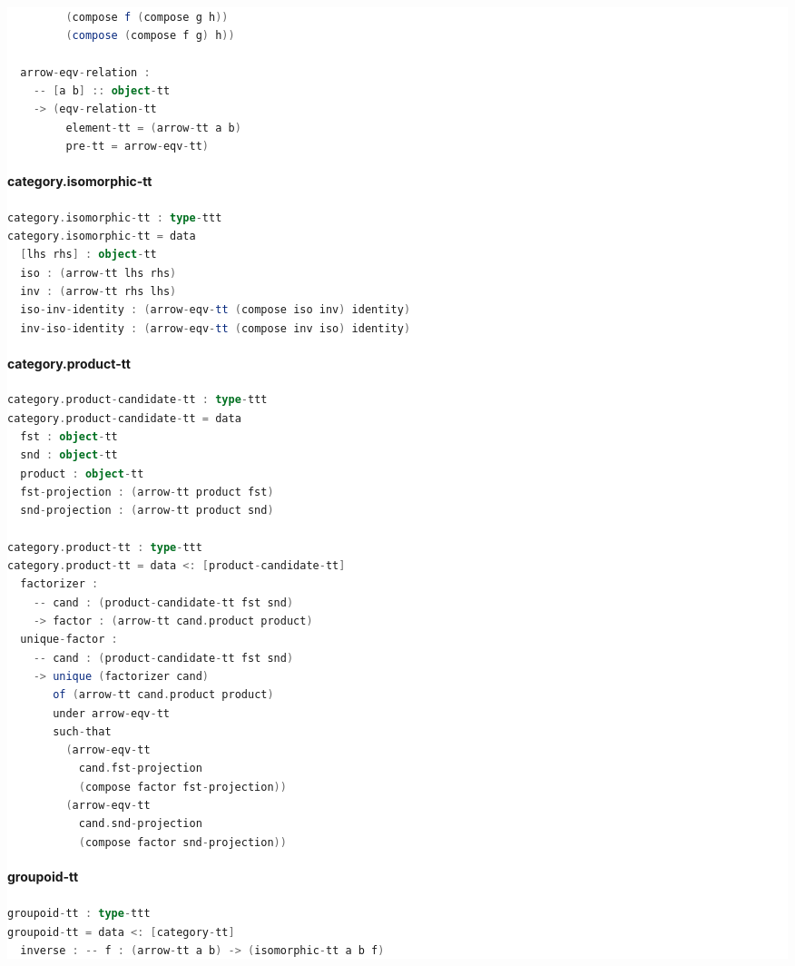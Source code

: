 ``` scala
         (compose f (compose g h))
         (compose (compose f g) h))

  arrow-eqv-relation :
    -- [a b] :: object-tt
    -> (eqv-relation-tt
         element-tt = (arrow-tt a b)
         pre-tt = arrow-eqv-tt)
```

#### category.isomorphic-tt

``` scala
category.isomorphic-tt : type-ttt
category.isomorphic-tt = data
  [lhs rhs] : object-tt
  iso : (arrow-tt lhs rhs)
  inv : (arrow-tt rhs lhs)
  iso-inv-identity : (arrow-eqv-tt (compose iso inv) identity)
  inv-iso-identity : (arrow-eqv-tt (compose inv iso) identity)
```

#### category.product-tt

``` scala
category.product-candidate-tt : type-ttt
category.product-candidate-tt = data
  fst : object-tt
  snd : object-tt
  product : object-tt
  fst-projection : (arrow-tt product fst)
  snd-projection : (arrow-tt product snd)

category.product-tt : type-ttt
category.product-tt = data <: [product-candidate-tt]
  factorizer :
    -- cand : (product-candidate-tt fst snd)
    -> factor : (arrow-tt cand.product product)
  unique-factor :
    -- cand : (product-candidate-tt fst snd)
    -> unique (factorizer cand)
       of (arrow-tt cand.product product)
       under arrow-eqv-tt
       such-that
         (arrow-eqv-tt
           cand.fst-projection
           (compose factor fst-projection))
         (arrow-eqv-tt
           cand.snd-projection
           (compose factor snd-projection))
```

#### groupoid-tt

``` scala
groupoid-tt : type-ttt
groupoid-tt = data <: [category-tt]
  inverse : -- f : (arrow-tt a b) -> (isomorphic-tt a b f)
```
